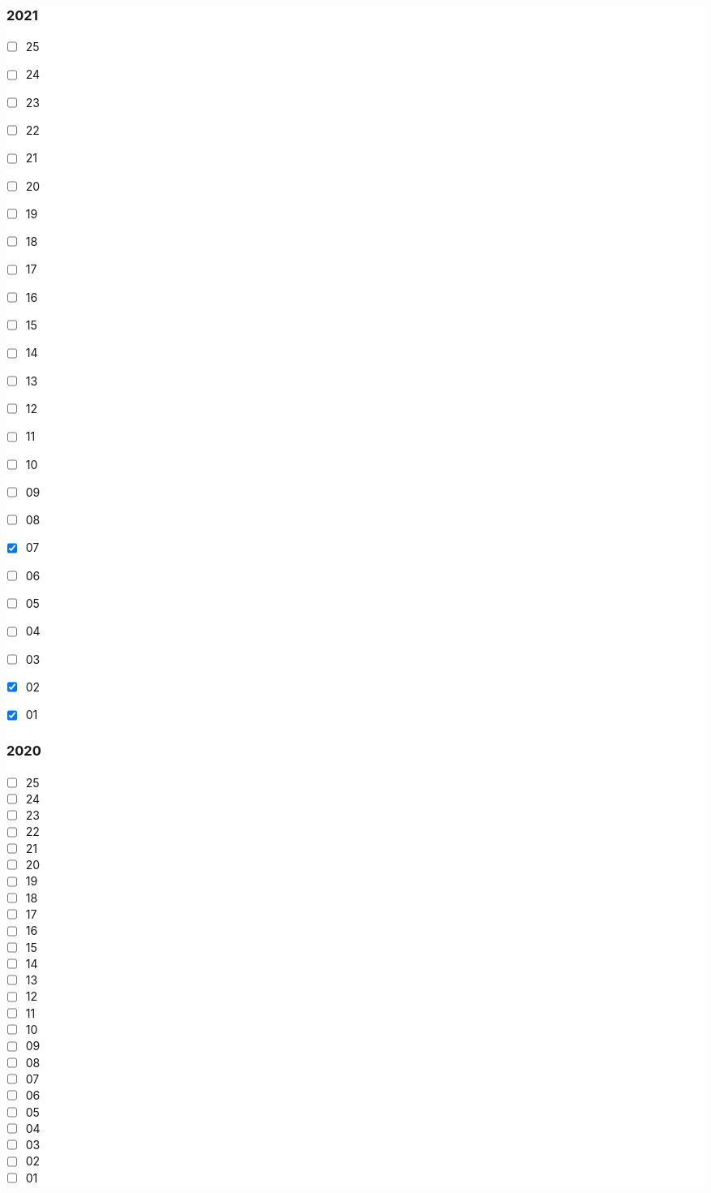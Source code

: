 

### **2021**
- [ ] 25
- [ ] 24
- [ ] 23
- [ ] 22
- [ ] 21
- [ ] 20
- [ ] 19
- [ ] 18
- [ ] 17
- [ ] 16
- [ ] 15
- [ ] 14
- [ ] 13
- [ ] 12
- [ ] 11
- [ ] 10
- [ ] 09
- [ ] 08
- [x] 07
- [ ] 06
- [ ] 05
- [ ] 04
- [ ] 03
- [x] 02
- [x] 01 


### **2020**
- [ ] 25
- [ ] 24
- [ ] 23
- [ ] 22
- [ ] 21
- [ ] 20
- [ ] 19
- [ ] 18
- [ ] 17
- [ ] 16
- [ ] 15
- [ ] 14
- [ ] 13
- [ ] 12
- [ ] 11
- [ ] 10
- [ ] 09
- [ ] 08
- [ ] 07
- [ ] 06
- [ ] 05
- [ ] 04
- [ ] 03
- [ ] 02
- [ ] 01
